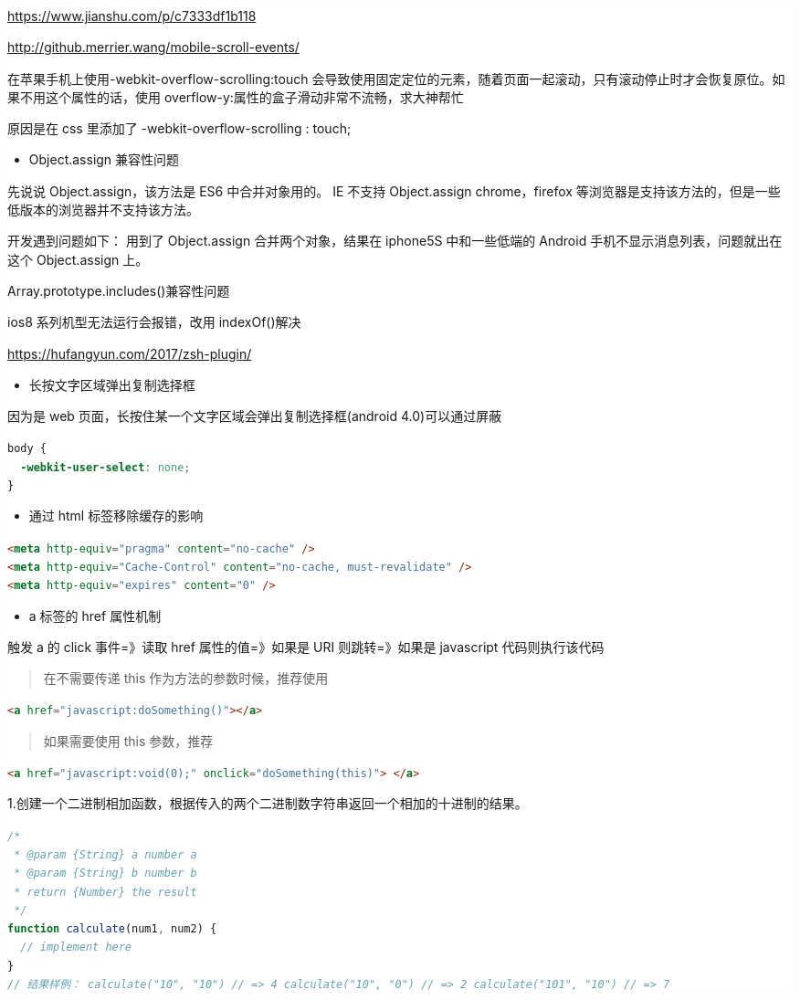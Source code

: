 https://www.jianshu.com/p/c7333df1b118

http://github.merrier.wang/mobile-scroll-events/

在苹果手机上使用-webkit-overflow-scrolling:touch 会导致使用固定定位的元素，随着页面一起滚动，只有滚动停止时才会恢复原位。如果不用这个属性的话，使用 overflow-y:属性的盒子滑动非常不流畅，求大神帮忙

原因是在 css 里添加了
-webkit-overflow-scrolling : touch;

- Object.assign 兼容性问题

先说说 Object.assign，该方法是 ES6 中合并对象用的。
IE 不支持 Object.assign
chrome，firefox 等浏览器是支持该方法的，但是一些低版本的浏览器并不支持该方法。

开发遇到问题如下：
用到了 Object.assign 合并两个对象，结果在 iphone5S 中和一些低端的 Android 手机不显示消息列表，问题就出在这个 Object.assign 上。

Array.prototype.includes()兼容性问题

ios8 系列机型无法运行会报错，改用 indexOf()解决

https://hufangyun.com/2017/zsh-plugin/

- 长按文字区域弹出复制选择框

因为是 web 页面，长按住某一个文字区域会弹出复制选择框(android 4.0)可以通过屏蔽

```css
body {
  -webkit-user-select: none;
}
```

- 通过 html 标签移除缓存的影响

```html
<meta http-equiv="pragma" content="no-cache" />
<meta http-equiv="Cache-Control" content="no-cache, must-revalidate" />
<meta http-equiv="expires" content="0" />
```

- a 标签的 href 属性机制

触发 a 的 click 事件=》读取 href 属性的值=》如果是 URI 则跳转=》如果是 javascript 代码则执行该代码

> 在不需要传递 this 作为方法的参数时候，推荐使用

```html
<a href="javascript:doSomething()"></a>
```

> 如果需要使用 this 参数，推荐

```html
<a href="javascript:void(0);" onclick="doSomething(this)"> </a>
```

1.创建一个二进制相加函数，根据传入的两个二进制数字符串返回一个相加的十进制的结果。

```js
/*
 * @param {String} a number a
 * @param {String} b number b
 * return {Number} the result
 */
function calculate(num1, num2) {
  // implement here
}
// 结果样例： calculate("10", "10") // => 4 calculate("10", "0") // => 2 calculate("101", "10") // => 7
```
